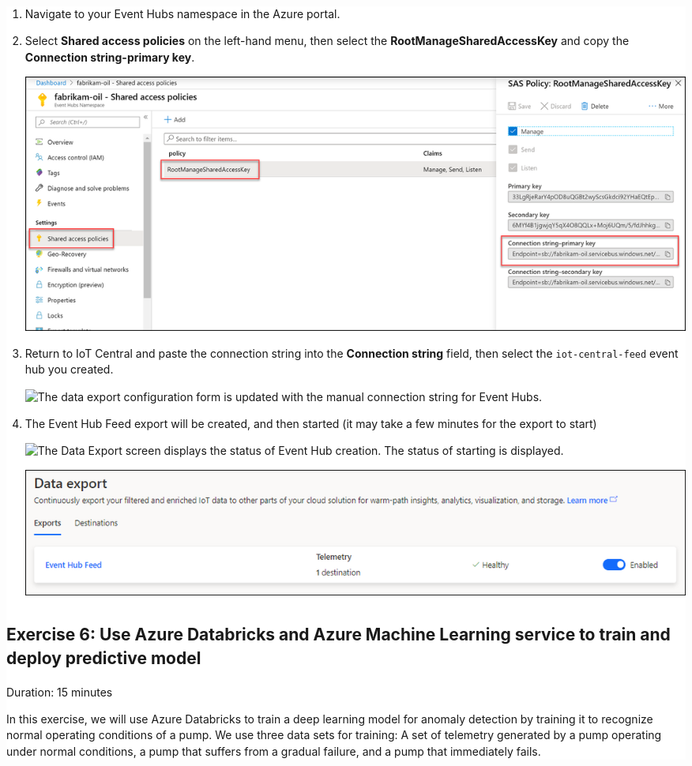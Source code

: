    1. Navigate to your Event Hubs namespace in the Azure portal.

   2. Select **Shared access policies** on the left-hand menu, then select the **RootManageSharedAccessKey** and copy the **Connection string-primary key**.

        ![The Event Hubs connection string is highlighted.](media/event-hubs-connection-string.png "Event Hubs connection string")

   3. Return to IoT Central and paste the connection string into the **Connection string** field, then select the `iot-central-feed` event hub you created.

        ![The data export configuration form is updated with the manual connection string for Event Hubs.](media/create-data-export-form-connection-string.png "Connection string added")

4. The Event Hub Feed export will be created, and then started (it may take a few minutes for the export to start)

   ![The Data Export screen displays the status of Event Hub creation. The status of starting is displayed.](media/ce-eventhubfeed-starting.png "Event Hub Export Starting")

   ![The Data Export screen displays the status of Event Hub creation. The status of running is displayed.](media/ce-eventhubfeed-running.png "Event Hub Export Running")

## Exercise 6: Use Azure Databricks and Azure Machine Learning service to train and deploy predictive model

Duration: 15 minutes

In this exercise, we will use Azure Databricks to train a deep learning model for anomaly detection by training it to recognize normal operating conditions of a pump. We use three data sets for training: A set of telemetry generated by a pump operating under normal conditions, a pump that suffers from a gradual failure, and a pump that immediately fails.
